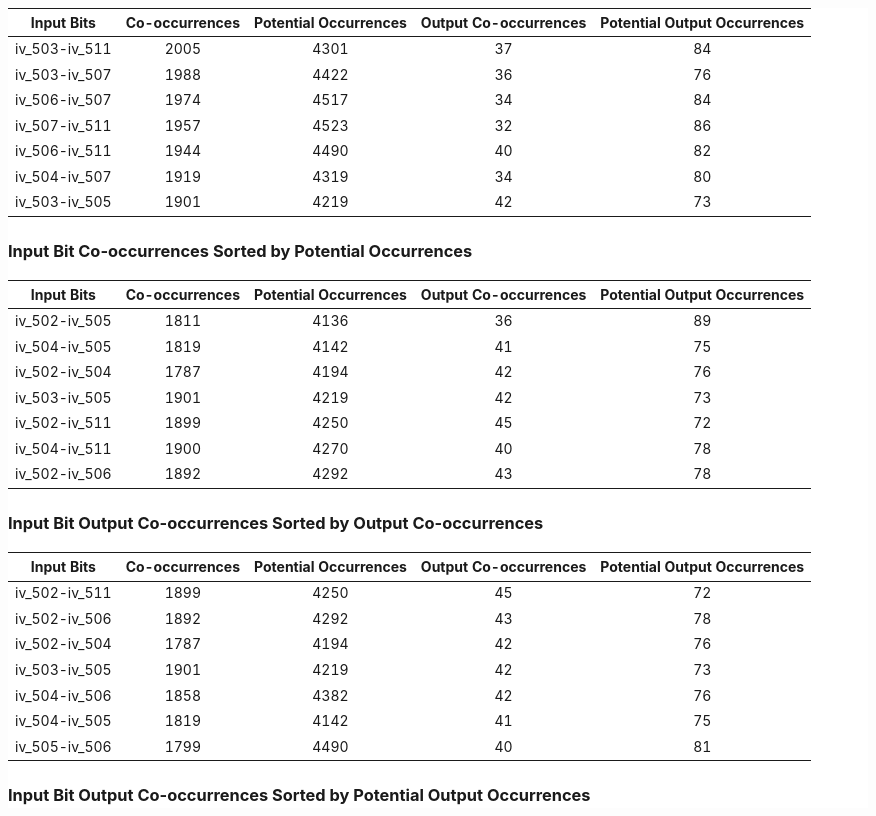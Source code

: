 | Input Bits | Co-occurrences | Potential Occurrences | Output Co-occurrences | Potential Output Occurrences |
|:----------:|:--------------:|:---------------------:|:---------------------:|:----------------------------:|
| iv_503-iv_511 | 2005 | 4301 | 37 | 84 |
| iv_503-iv_507 | 1988 | 4422 | 36 | 76 |
| iv_506-iv_507 | 1974 | 4517 | 34 | 84 |
| iv_507-iv_511 | 1957 | 4523 | 32 | 86 |
| iv_506-iv_511 | 1944 | 4490 | 40 | 82 |
| iv_504-iv_507 | 1919 | 4319 | 34 | 80 |
| iv_503-iv_505 | 1901 | 4219 | 42 | 73 |

### Input Bit Co-occurrences Sorted by Potential Occurrences

| Input Bits | Co-occurrences | Potential Occurrences | Output Co-occurrences | Potential Output Occurrences |
|:----------:|:--------------:|:---------------------:|:---------------------:|:----------------------------:|
| iv_502-iv_505 | 1811 | 4136 | 36 | 89 |
| iv_504-iv_505 | 1819 | 4142 | 41 | 75 |
| iv_502-iv_504 | 1787 | 4194 | 42 | 76 |
| iv_503-iv_505 | 1901 | 4219 | 42 | 73 |
| iv_502-iv_511 | 1899 | 4250 | 45 | 72 |
| iv_504-iv_511 | 1900 | 4270 | 40 | 78 |
| iv_502-iv_506 | 1892 | 4292 | 43 | 78 |

### Input Bit Output Co-occurrences Sorted by Output Co-occurrences

| Input Bits | Co-occurrences | Potential Occurrences | Output Co-occurrences | Potential Output Occurrences |
|:----------:|:--------------:|:---------------------:|:---------------------:|:----------------------------:|
| iv_502-iv_511 | 1899 | 4250 | 45 | 72 |
| iv_502-iv_506 | 1892 | 4292 | 43 | 78 |
| iv_502-iv_504 | 1787 | 4194 | 42 | 76 |
| iv_503-iv_505 | 1901 | 4219 | 42 | 73 |
| iv_504-iv_506 | 1858 | 4382 | 42 | 76 |
| iv_504-iv_505 | 1819 | 4142 | 41 | 75 |
| iv_505-iv_506 | 1799 | 4490 | 40 | 81 |

### Input Bit Output Co-occurrences Sorted by Potential Output Occurrences
